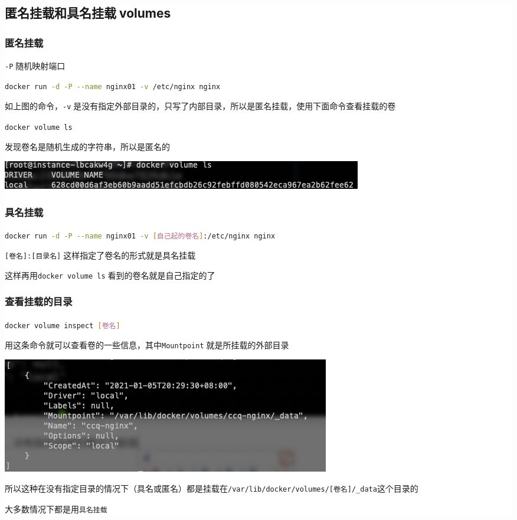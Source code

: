 ## 匿名挂载和具名挂载 volumes

### **匿名挂载**

`-P` 随机映射端口

```bash
docker run -d -P --name nginx01 -v /etc/nginx nginx
```

如上图的命令，`-v` 是没有指定外部目录的，只写了内部目录，所以是匿名挂载，使用下面命令查看挂载的卷

```bash
docker volume ls
```

发现卷名是随机生成的字符串，所以是匿名的

![%E5%AE%B9%E5%99%A8%E6%95%B0%E6%8D%AE%E5%8D%B7%20b1baaa6db0a64ef88290e380e7cc610d/Untitled%201.png](%E5%AE%B9%E5%99%A8%E6%95%B0%E6%8D%AE%E5%8D%B7%20b1baaa6db0a64ef88290e380e7cc610d/Untitled%201.png)

### **具名挂载**

```bash
docker run -d -P --name nginx01 -v [自己起的卷名]:/etc/nginx nginx
```

`[卷名]:[目录名]` 这样指定了卷名的形式就是具名挂载

这样再用`docker volume ls` 看到的卷名就是自己指定的了

### **查看挂载的目录**

```bash
docker volume inspect [卷名]
```

用这条命令就可以查看卷的一些信息，其中`Mountpoint` 就是所挂载的外部目录

![%E5%AE%B9%E5%99%A8%E6%95%B0%E6%8D%AE%E5%8D%B7%20b1baaa6db0a64ef88290e380e7cc610d/Untitled%202.png](%E5%AE%B9%E5%99%A8%E6%95%B0%E6%8D%AE%E5%8D%B7%20b1baaa6db0a64ef88290e380e7cc610d/Untitled%202.png)

所以这种在没有指定目录的情况下（具名或匿名）都是挂载在`/var/lib/docker/volumes/[卷名]/_data`这个目录的

大多数情况下都是用`具名挂载`
